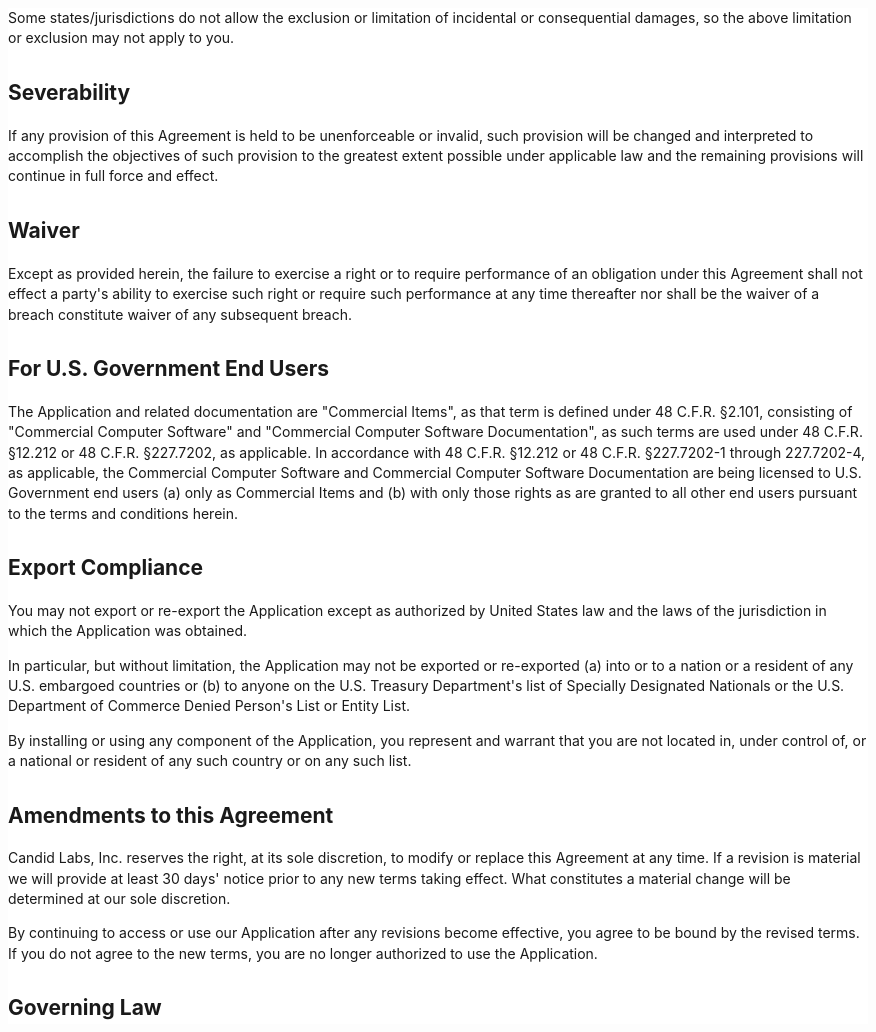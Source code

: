 Some states/jurisdictions do not allow the exclusion or limitation of incidental or consequential damages, so the above limitation or exclusion may not apply to you.

## Severability

If any provision of this Agreement is held to be unenforceable or invalid, such provision will be changed and interpreted to accomplish the objectives of such provision to the greatest extent possible under applicable law and the remaining provisions will continue in full force and effect.

## Waiver

Except as provided herein, the failure to exercise a right or to require performance of an obligation under this Agreement shall not effect a party's ability to exercise such right or require such performance at any time thereafter nor shall be the waiver of a breach constitute waiver of any subsequent breach.

## For U.S. Government End Users

The Application and related documentation are "Commercial Items", as that term is defined under 48 C.F.R. §2.101, consisting of "Commercial Computer Software" and "Commercial Computer Software Documentation", as such terms are used under 48 C.F.R. §12.212 or 48 C.F.R. §227.7202, as applicable. In accordance with 48 C.F.R. §12.212 or 48 C.F.R. §227.7202-1 through 227.7202-4, as applicable, the Commercial Computer Software and Commercial Computer Software Documentation are being licensed to U.S. Government end users (a) only as Commercial Items and (b) with only those rights as are granted to all other end users pursuant to the terms and conditions herein.

## Export Compliance

You may not export or re-export the Application except as authorized by United States law and the laws of the jurisdiction in which the Application was obtained.

In particular, but without limitation, the Application may not be exported or re-exported (a) into or to a nation or a resident of any U.S. embargoed countries or (b) to anyone on the U.S. Treasury Department's list of Specially Designated Nationals or the U.S. Department of Commerce Denied Person's List or Entity List.

By installing or using any component of the Application, you represent and warrant that you are not located in, under control of, or a national or resident of any such country or on any such list.

## Amendments to this Agreement

Candid Labs, Inc. reserves the right, at its sole discretion, to modify or replace this Agreement at any time. If a revision is material we will provide at least 30 days' notice prior to any new terms taking effect. What constitutes a material change will be determined at our sole discretion.

By continuing to access or use our Application after any revisions become effective, you agree to be bound by the revised terms. If you do not agree to the new terms, you are no longer authorized to use the Application.

## Governing Law
